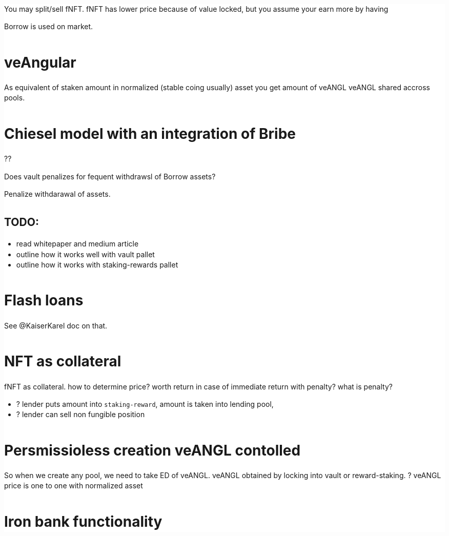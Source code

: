 You may split/sell fNFT. fNFT has lower price because of value locked, but you assume your earn more by having 

Borrow is used on market. 

# veAngular

As equivalent of staken amount in normalized (stable coing usually) asset you get amount of veANGL 
veANGL shared accross pools. 


# Chiesel model with an integration of Bribe

??



Does vault penalizes for fequent withdrawsl of Borrow assets?

Penalize withdarawal of assets. 

## TODO:

- read whitepaper and medium article
- outline how it works well with vault pallet
- outline how it works with staking-rewards pallet


# Flash loans

See @KaiserKarel doc on that.


# NFT as collateral

fNFT as collateral. how to determine price? worth return in case of immediate return with penalty? what is penalty?


- ? lender puts amount into `staking-reward`, amount is taken into lending pool,
- ? lender can sell non fungible position


# Persmissioless creation veANGL contolled

So when we create any pool, we need to take ED of veANGL.
veANGL obtained by locking into vault or reward-staking.
? veANGL price is one to one with normalized asset

# Iron bank functionality

